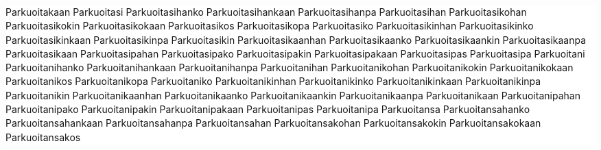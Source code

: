 Parkuoitakaan
Parkuoitasi
Parkuoitasihanko
Parkuoitasihankaan
Parkuoitasihanpa
Parkuoitasihan
Parkuoitasikohan
Parkuoitasikokin
Parkuoitasikokaan
Parkuoitasikos
Parkuoitasikopa
Parkuoitasiko
Parkuoitasikinhan
Parkuoitasikinko
Parkuoitasikinkaan
Parkuoitasikinpa
Parkuoitasikin
Parkuoitasikaanhan
Parkuoitasikaanko
Parkuoitasikaankin
Parkuoitasikaanpa
Parkuoitasikaan
Parkuoitasipahan
Parkuoitasipako
Parkuoitasipakin
Parkuoitasipakaan
Parkuoitasipas
Parkuoitasipa
Parkuoitani
Parkuoitanihanko
Parkuoitanihankaan
Parkuoitanihanpa
Parkuoitanihan
Parkuoitanikohan
Parkuoitanikokin
Parkuoitanikokaan
Parkuoitanikos
Parkuoitanikopa
Parkuoitaniko
Parkuoitanikinhan
Parkuoitanikinko
Parkuoitanikinkaan
Parkuoitanikinpa
Parkuoitanikin
Parkuoitanikaanhan
Parkuoitanikaanko
Parkuoitanikaankin
Parkuoitanikaanpa
Parkuoitanikaan
Parkuoitanipahan
Parkuoitanipako
Parkuoitanipakin
Parkuoitanipakaan
Parkuoitanipas
Parkuoitanipa
Parkuoitansa
Parkuoitansahanko
Parkuoitansahankaan
Parkuoitansahanpa
Parkuoitansahan
Parkuoitansakohan
Parkuoitansakokin
Parkuoitansakokaan
Parkuoitansakos